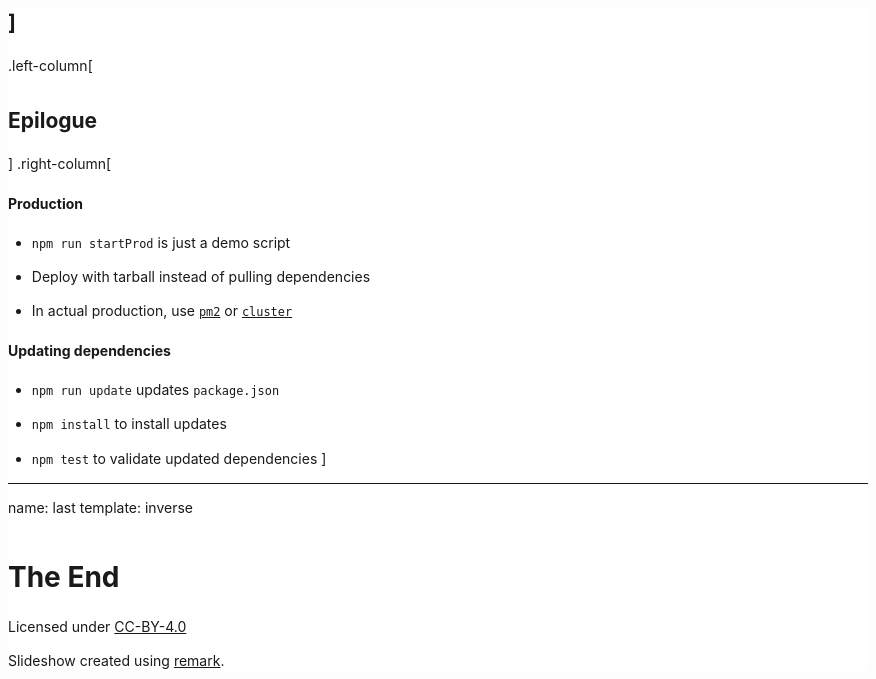 ]
---
.left-column[
  ## Epilogue
]
.right-column[

#### Production
- `npm run startProd` is just a demo script

- Deploy with tarball instead of pulling dependencies

- In actual production, use [`pm2`](http://pm2.keymetrics.io/) or [`cluster`](https://nodejs.org/dist/latest-v6.x/docs/api/cluster.html)

#### Updating dependencies
- `npm run update` updates `package.json`

- `npm install` to install updates

- `npm test` to validate updated dependencies
]
---

name: last
template: inverse

# The End
Licensed under [CC-BY-4.0](http://creativecommons.org/licenses/by/4.0/)

Slideshow created using [remark](http://github.com/gnab/remark).

